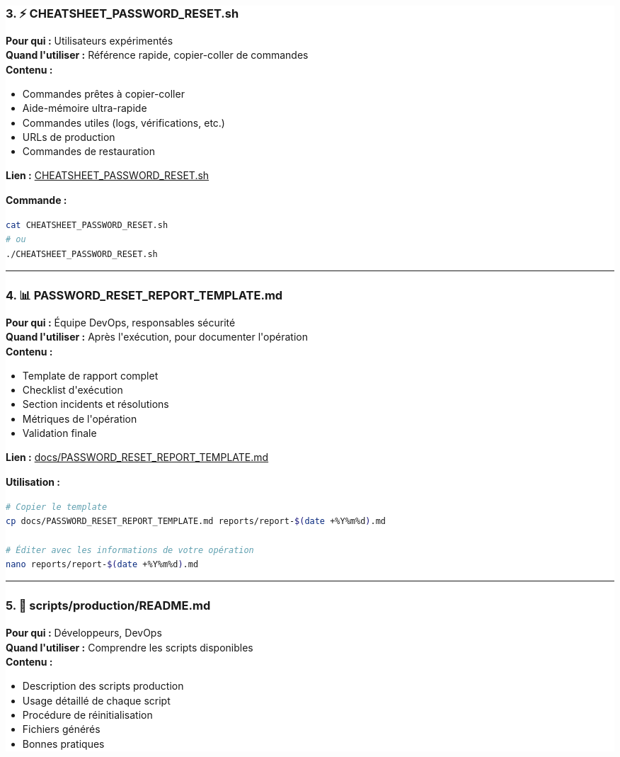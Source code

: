 
### 3. ⚡ CHEATSHEET_PASSWORD_RESET.sh
**Pour qui :** Utilisateurs expérimentés  
**Quand l'utiliser :** Référence rapide, copier-coller de commandes  
**Contenu :**
- Commandes prêtes à copier-coller
- Aide-mémoire ultra-rapide
- Commandes utiles (logs, vérifications, etc.)
- URLs de production
- Commandes de restauration

**Lien :** [CHEATSHEET_PASSWORD_RESET.sh](../CHEATSHEET_PASSWORD_RESET.sh)

**Commande :**
```bash
cat CHEATSHEET_PASSWORD_RESET.sh
# ou
./CHEATSHEET_PASSWORD_RESET.sh
```

---

### 4. 📊 PASSWORD_RESET_REPORT_TEMPLATE.md
**Pour qui :** Équipe DevOps, responsables sécurité  
**Quand l'utiliser :** Après l'exécution, pour documenter l'opération  
**Contenu :**
- Template de rapport complet
- Checklist d'exécution
- Section incidents et résolutions
- Métriques de l'opération
- Validation finale

**Lien :** [docs/PASSWORD_RESET_REPORT_TEMPLATE.md](PASSWORD_RESET_REPORT_TEMPLATE.md)

**Utilisation :**
```bash
# Copier le template
cp docs/PASSWORD_RESET_REPORT_TEMPLATE.md reports/report-$(date +%Y%m%d).md

# Éditer avec les informations de votre opération
nano reports/report-$(date +%Y%m%d).md
```

---

### 5. 📁 scripts/production/README.md
**Pour qui :** Développeurs, DevOps  
**Quand l'utiliser :** Comprendre les scripts disponibles  
**Contenu :**
- Description des scripts production
- Usage détaillé de chaque script
- Procédure de réinitialisation
- Fichiers générés
- Bonnes pratiques
